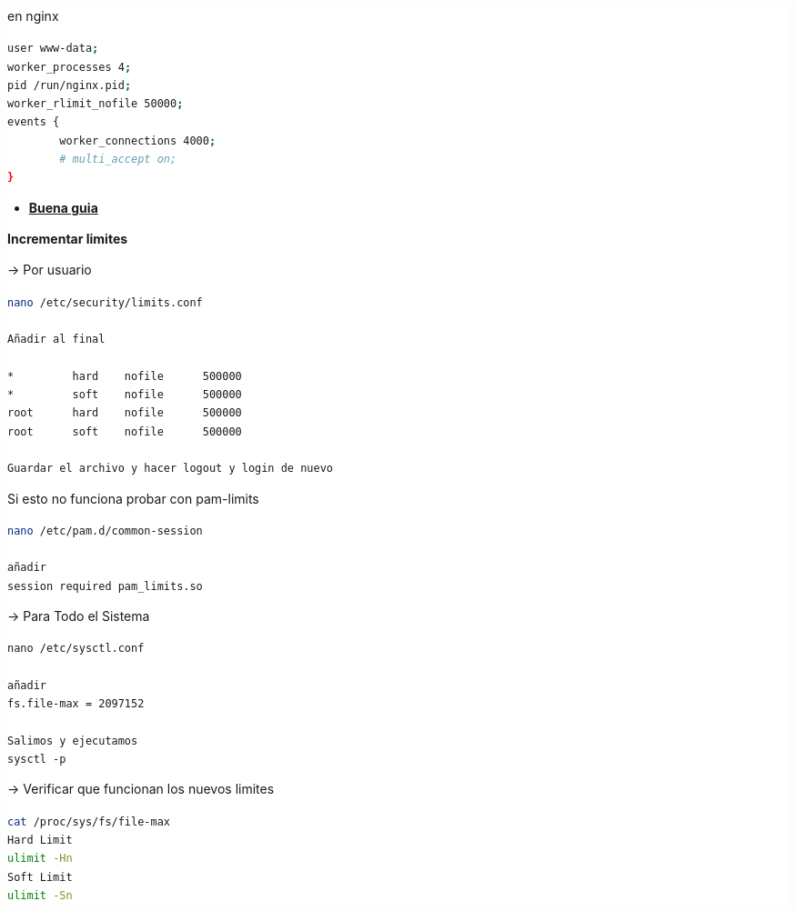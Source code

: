 en nginx
```sh
user www-data;
worker_processes 4;
pid /run/nginx.pid;
worker_rlimit_nofile 50000;
events {
        worker_connections 4000;
        # multi_accept on;
}
```

* **[Buena guia](https://easyengine.io/tutorials/linux/increase-open-files-limit/)**

**Incrementar limites**

-> Por usuario

```sh
nano /etc/security/limits.conf

Añadir al final

*         hard    nofile      500000
*         soft    nofile      500000
root      hard    nofile      500000
root      soft    nofile      500000

Guardar el archivo y hacer logout y login de nuevo
```

Si esto no funciona probar con pam-limits

```sh
nano /etc/pam.d/common-session

añadir
session required pam_limits.so
```

-> Para Todo el Sistema

```
nano /etc/sysctl.conf 

añadir
fs.file-max = 2097152

Salimos y ejecutamos
sysctl -p

```

-> Verificar que funcionan los nuevos limites

```sh
cat /proc/sys/fs/file-max
Hard Limit
ulimit -Hn
Soft Limit
ulimit -Sn
```
